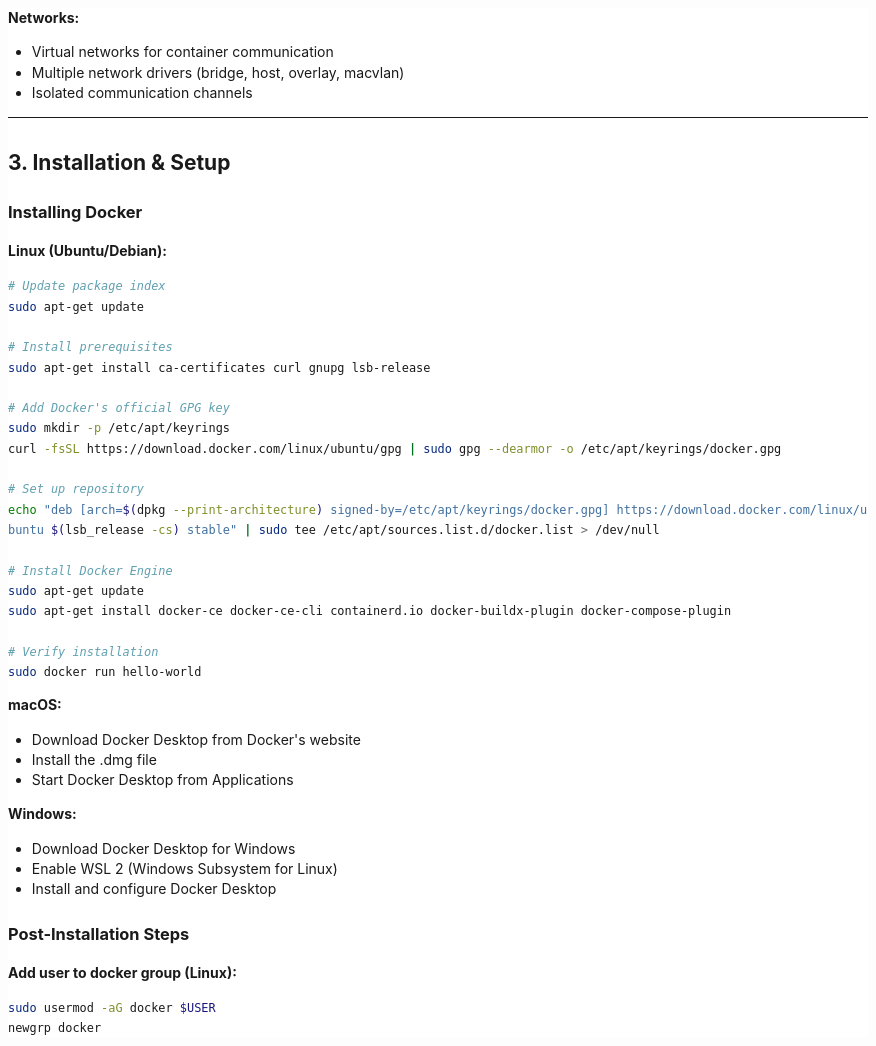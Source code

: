 **Networks:**
- Virtual networks for container communication
- Multiple network drivers (bridge, host, overlay, macvlan)
- Isolated communication channels

---

## 3. Installation & Setup

### Installing Docker

**Linux (Ubuntu/Debian):**
```bash
# Update package index
sudo apt-get update

# Install prerequisites
sudo apt-get install ca-certificates curl gnupg lsb-release

# Add Docker's official GPG key
sudo mkdir -p /etc/apt/keyrings
curl -fsSL https://download.docker.com/linux/ubuntu/gpg | sudo gpg --dearmor -o /etc/apt/keyrings/docker.gpg

# Set up repository
echo "deb [arch=$(dpkg --print-architecture) signed-by=/etc/apt/keyrings/docker.gpg] https://download.docker.com/linux/ubuntu $(lsb_release -cs) stable" | sudo tee /etc/apt/sources.list.d/docker.list > /dev/null

# Install Docker Engine
sudo apt-get update
sudo apt-get install docker-ce docker-ce-cli containerd.io docker-buildx-plugin docker-compose-plugin

# Verify installation
sudo docker run hello-world
```

**macOS:**
- Download Docker Desktop from Docker's website
- Install the .dmg file
- Start Docker Desktop from Applications

**Windows:**
- Download Docker Desktop for Windows
- Enable WSL 2 (Windows Subsystem for Linux)
- Install and configure Docker Desktop

### Post-Installation Steps

**Add user to docker group (Linux):**
```bash
sudo usermod -aG docker $USER
newgrp docker
```
